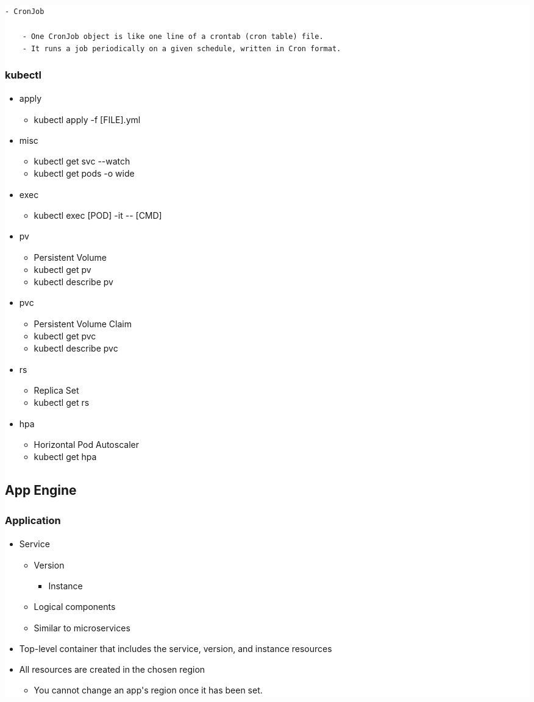 	- CronJob

		- One CronJob object is like one line of a crontab (cron table) file.
		- It runs a job periodically on a given schedule, written in Cron format.

### kubectl

- apply

	- kubectl apply -f [FILE].yml

- misc

	- kubectl get svc --watch
	- kubectl get pods -o wide

- exec

	- kubectl exec [POD] -it -- [CMD]

- pv

	- Persistent Volume
	- kubectl get pv
	- kubectl describe pv

- pvc

	- Persistent Volume Claim
	- kubectl get pvc
	- kubectl describe pvc

- rs

	- Replica Set
	- kubectl get rs

- hpa

	- Horizontal Pod Autoscaler
	- kubectl get hpa

## App Engine

### Application

- Service

	- Version

		- Instance

	- Logical components
	- Similar to microservices

- Top-level container that includes the service, version, and instance resources
- All resources are created in the chosen region

	- You cannot change an app's region once it has been set.
